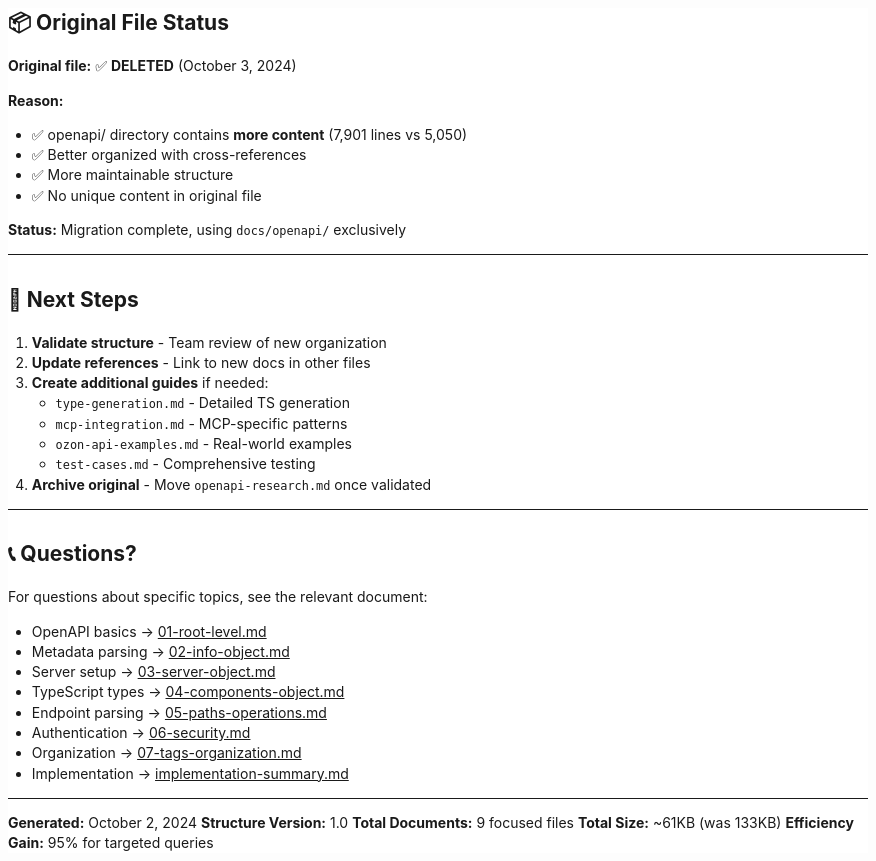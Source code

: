
## 📦 Original File Status

**Original file:** ✅ **DELETED** (October 3, 2024)

**Reason:**
- ✅ openapi/ directory contains **more content** (7,901 lines vs 5,050)
- ✅ Better organized with cross-references
- ✅ More maintainable structure
- ✅ No unique content in original file

**Status:** Migration complete, using `docs/openapi/` exclusively

---

## 🚀 Next Steps

1. **Validate structure** - Team review of new organization
2. **Update references** - Link to new docs in other files
3. **Create additional guides** if needed:
   - `type-generation.md` - Detailed TS generation
   - `mcp-integration.md` - MCP-specific patterns
   - `ozon-api-examples.md` - Real-world examples
   - `test-cases.md` - Comprehensive testing
4. **Archive original** - Move `openapi-research.md` once validated

---

## 📞 Questions?

For questions about specific topics, see the relevant document:
- OpenAPI basics → [01-root-level.md](./openapi/01-root-level.md)
- Metadata parsing → [02-info-object.md](./openapi/02-info-object.md)
- Server setup → [03-server-object.md](./openapi/03-server-object.md)
- TypeScript types → [04-components-object.md](./openapi/04-components-object.md)
- Endpoint parsing → [05-paths-operations.md](./openapi/05-paths-operations.md)
- Authentication → [06-security.md](./openapi/06-security.md)
- Organization → [07-tags-organization.md](./openapi/07-tags-organization.md)
- Implementation → [implementation-summary.md](./openapi/implementation-summary.md)

---

**Generated:** October 2, 2024
**Structure Version:** 1.0
**Total Documents:** 9 focused files
**Total Size:** ~61KB (was 133KB)
**Efficiency Gain:** 95% for targeted queries
